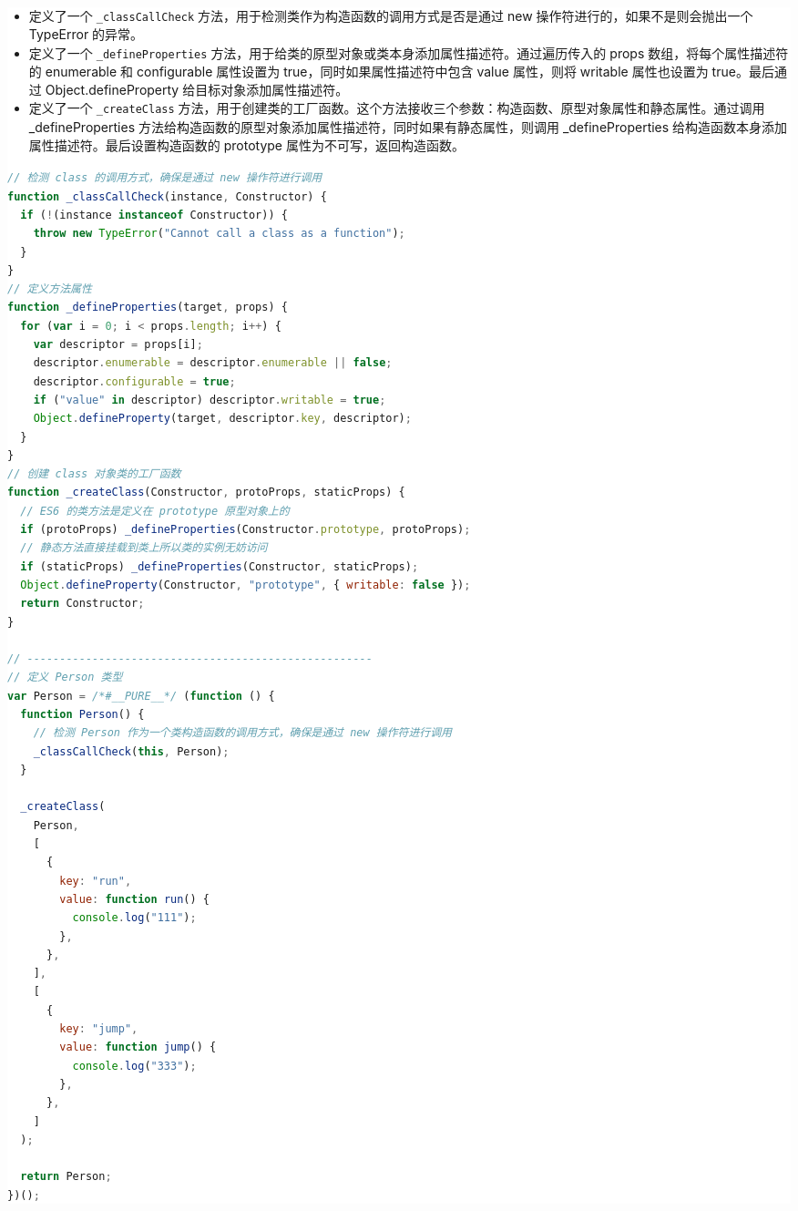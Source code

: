 - 定义了一个 `_classCallCheck` 方法，用于检测类作为构造函数的调用方式是否是通过 new 操作符进行的，如果不是则会抛出一个 TypeError 的异常。
- 定义了一个 `_defineProperties` 方法，用于给类的原型对象或类本身添加属性描述符。通过遍历传入的 props 数组，将每个属性描述符的 enumerable 和 configurable 属性设置为 true，同时如果属性描述符中包含 value 属性，则将 writable 属性也设置为 true。最后通过 Object.defineProperty 给目标对象添加属性描述符。
- 定义了一个 `_createClass` 方法，用于创建类的工厂函数。这个方法接收三个参数：构造函数、原型对象属性和静态属性。通过调用 \_defineProperties 方法给构造函数的原型对象添加属性描述符，同时如果有静态属性，则调用 \_defineProperties 给构造函数本身添加属性描述符。最后设置构造函数的 prototype 属性为不可写，返回构造函数。

```js
// 检测 class 的调用方式，确保是通过 new 操作符进行调用
function _classCallCheck(instance, Constructor) {
  if (!(instance instanceof Constructor)) {
    throw new TypeError("Cannot call a class as a function");
  }
}
// 定义方法属性
function _defineProperties(target, props) {
  for (var i = 0; i < props.length; i++) {
    var descriptor = props[i];
    descriptor.enumerable = descriptor.enumerable || false;
    descriptor.configurable = true;
    if ("value" in descriptor) descriptor.writable = true;
    Object.defineProperty(target, descriptor.key, descriptor);
  }
}
// 创建 class 对象类的工厂函数
function _createClass(Constructor, protoProps, staticProps) {
  // ES6 的类方法是定义在 prototype 原型对象上的
  if (protoProps) _defineProperties(Constructor.prototype, protoProps);
  // 静态方法直接挂载到类上所以类的实例无妨访问
  if (staticProps) _defineProperties(Constructor, staticProps);
  Object.defineProperty(Constructor, "prototype", { writable: false });
  return Constructor;
}

// -----------------------------------------------------
// 定义 Person 类型
var Person = /*#__PURE__*/ (function () {
  function Person() {
    // 检测 Person 作为一个类构造函数的调用方式，确保是通过 new 操作符进行调用
    _classCallCheck(this, Person);
  }

  _createClass(
    Person,
    [
      {
        key: "run",
        value: function run() {
          console.log("111");
        },
      },
    ],
    [
      {
        key: "jump",
        value: function jump() {
          console.log("333");
        },
      },
    ]
  );

  return Person;
})();
```